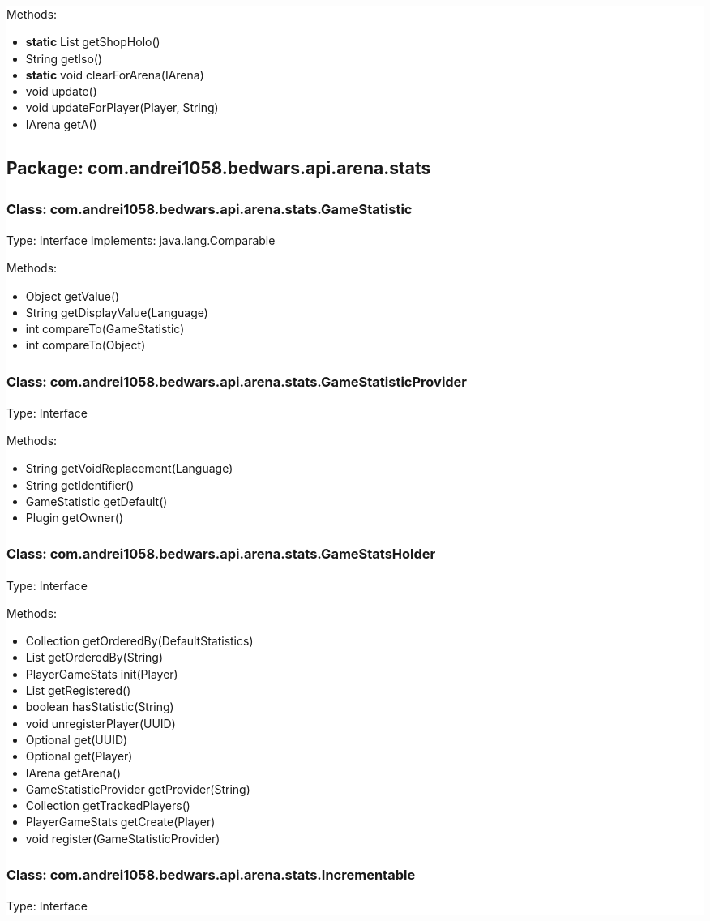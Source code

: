 Methods:
- **static** List getShopHolo()
- String getIso()
- **static** void clearForArena(IArena)
- void update()
- void updateForPlayer(Player, String)
- IArena getA()

## Package: com.andrei1058.bedwars.api.arena.stats

### Class: com.andrei1058.bedwars.api.arena.stats.GameStatistic
Type: Interface
Implements: java.lang.Comparable

Methods:
- Object getValue()
- String getDisplayValue(Language)
- int compareTo(GameStatistic)
- int compareTo(Object)

### Class: com.andrei1058.bedwars.api.arena.stats.GameStatisticProvider
Type: Interface

Methods:
- String getVoidReplacement(Language)
- String getIdentifier()
- GameStatistic getDefault()
- Plugin getOwner()

### Class: com.andrei1058.bedwars.api.arena.stats.GameStatsHolder
Type: Interface

Methods:
- Collection getOrderedBy(DefaultStatistics)
- List getOrderedBy(String)
- PlayerGameStats init(Player)
- List getRegistered()
- boolean hasStatistic(String)
- void unregisterPlayer(UUID)
- Optional get(UUID)
- Optional get(Player)
- IArena getArena()
- GameStatisticProvider getProvider(String)
- Collection getTrackedPlayers()
- PlayerGameStats getCreate(Player)
- void register(GameStatisticProvider)

### Class: com.andrei1058.bedwars.api.arena.stats.Incrementable
Type: Interface

